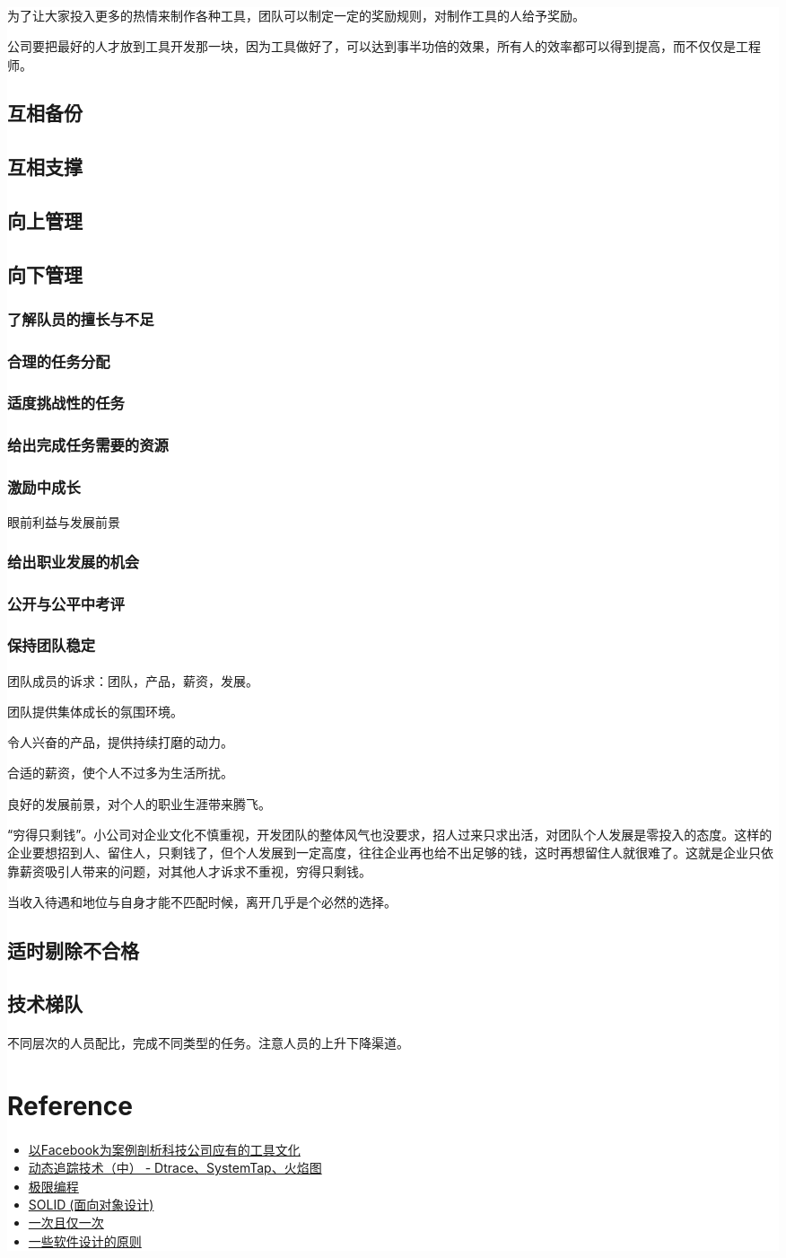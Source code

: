 为了让大家投入更多的热情来制作各种工具，团队可以制定一定的奖励规则，对制作工具的人给予奖励。

公司要把最好的人才放到工具开发那一块，因为工具做好了，可以达到事半功倍的效果，所有人的效率都可以得到提高，而不仅仅是工程师。

## 互相备份
## 互相支撑
## 向上管理
## 向下管理
### 了解队员的擅长与不足
### 合理的任务分配
### 适度挑战性的任务
### 给出完成任务需要的资源
### 激励中成长
眼前利益与发展前景
### 给出职业发展的机会
### 公开与公平中考评
### 保持团队稳定
团队成员的诉求：团队，产品，薪资，发展。

团队提供集体成长的氛围环境。

令人兴奋的产品，提供持续打磨的动力。

合适的薪资，使个人不过多为生活所扰。

良好的发展前景，对个人的职业生涯带来腾飞。

“穷得只剩钱”。小公司对企业文化不慎重视，开发团队的整体风气也没要求，招人过来只求出活，对团队个人发展是零投入的态度。这样的企业要想招到人、留住人，只剩钱了，但个人发展到一定高度，往往企业再也给不出足够的钱，这时再想留住人就很难了。这就是企业只依靠薪资吸引人带来的问题，对其他人才诉求不重视，穷得只剩钱。

当收入待遇和地位与自身才能不匹配时候，离开几乎是个必然的选择。

## 适时剔除不合格
## 技术梯队
不同层次的人员配比，完成不同类型的任务。注意人员的上升下降渠道。


# Reference

* [以Facebook为案例剖析科技公司应有的工具文化](http://blogread.cn/it/article/7346?f=wb&utm_source=top.caibaojian.com/102758)
* [动态追踪技术（中） - Dtrace、SystemTap、火焰图](http://mp.weixin.qq.com/s?__biz=MjM5ODQ2MDIyMA==&mid=2650712266&idx=1&sn=54d909d240eb701ae48467dc798ddc7f&scene=2&srcid=0506gUskHi8qJi6joV2483uM&from=timeline&isappinstalled=0#wechat_redirect)
* [极限编程](https://zh.wikipedia.org/wiki/%E6%9E%81%E9%99%90%E7%BC%96%E7%A8%8B)
* [SOLID (面向对象设计)](https://zh.wikipedia.org/wiki/SOLID_(%E9%9D%A2%E5%90%91%E5%AF%B9%E8%B1%A1%E8%AE%BE%E8%AE%A1))
* [一次且仅一次](https://zh.wikipedia.org/wiki/%E4%B8%80%E6%AC%A1%E4%B8%94%E4%BB%85%E4%B8%80%E6%AC%A1)
* [一些软件设计的原则](http://coolshell.cn/articles/4535.html)
